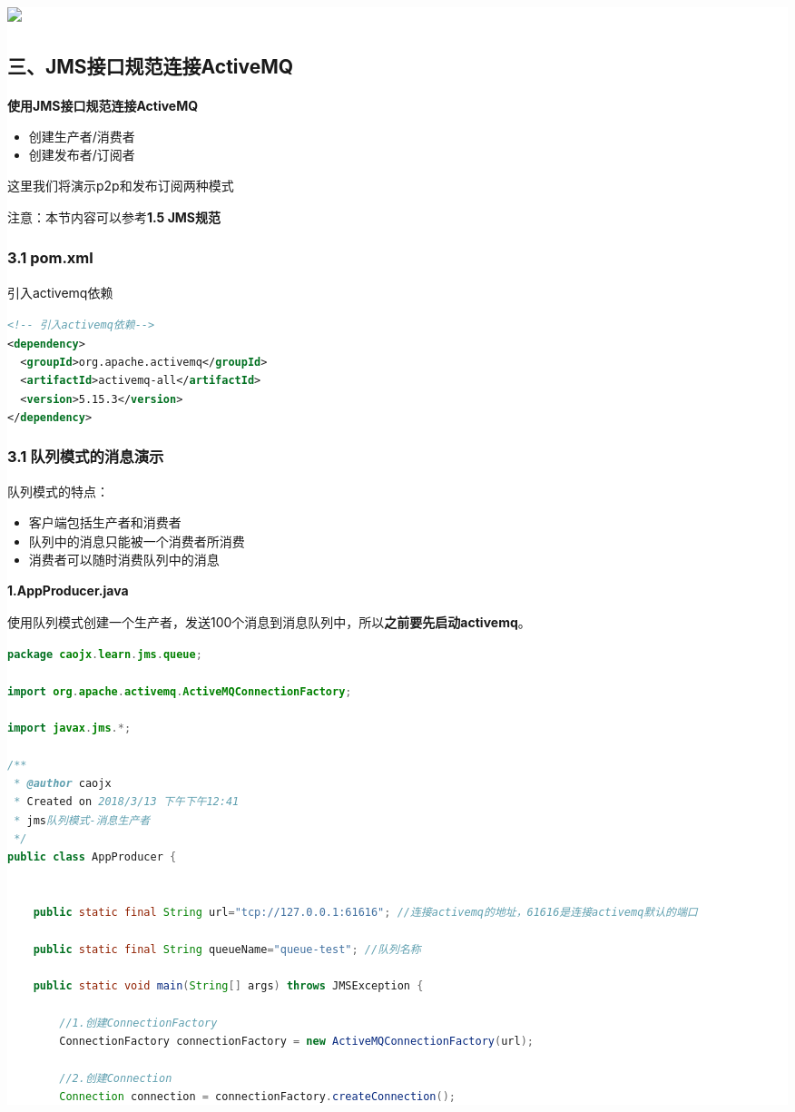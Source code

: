 ![](../images/activeMQ/activeMQ_1.png)

  



## 三、JMS接口规范连接ActiveMQ

**使用JMS接口规范连接ActiveMQ**

- 创建生产者/消费者
- 创建发布者/订阅者

这里我们将演示p2p和发布订阅两种模式

注意：本节内容可以参考**1.5 JMS规范**

### 3.1 pom.xml

引入activemq依赖

```xml
<!-- 引入activemq依赖-->
<dependency>
  <groupId>org.apache.activemq</groupId>
  <artifactId>activemq-all</artifactId>
  <version>5.15.3</version>
</dependency>
```

### 3.1 队列模式的消息演示 

队列模式的特点：

- 客户端包括生产者和消费者
- 队列中的消息只能被一个消费者所消费
- 消费者可以随时消费队列中的消息

**1.AppProducer.java**

使用队列模式创建一个生产者，发送100个消息到消息队列中，所以**之前要先启动activemq**。

```java
package caojx.learn.jms.queue;

import org.apache.activemq.ActiveMQConnectionFactory;

import javax.jms.*;

/**
 * @author caojx
 * Created on 2018/3/13 下午下午12:41
 * jms队列模式-消息生产者
 */
public class AppProducer {


    public static final String url="tcp://127.0.0.1:61616"; //连接activemq的地址，61616是连接activemq默认的端口

    public static final String queueName="queue-test"; //队列名称

    public static void main(String[] args) throws JMSException {

        //1.创建ConnectionFactory
        ConnectionFactory connectionFactory = new ActiveMQConnectionFactory(url);

        //2.创建Connection
        Connection connection = connectionFactory.createConnection();

```